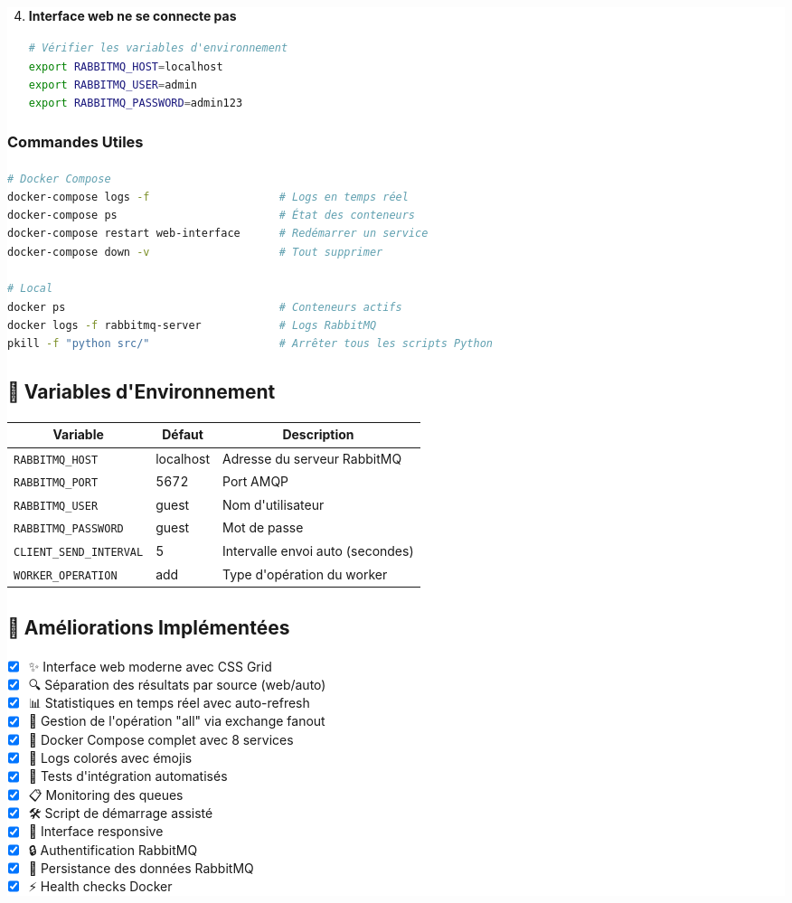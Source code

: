 4. **Interface web ne se connecte pas**
   ```bash
   # Vérifier les variables d'environnement
   export RABBITMQ_HOST=localhost
   export RABBITMQ_USER=admin
   export RABBITMQ_PASSWORD=admin123
   ```

### Commandes Utiles

```bash
# Docker Compose
docker-compose logs -f                    # Logs en temps réel
docker-compose ps                         # État des conteneurs
docker-compose restart web-interface      # Redémarrer un service
docker-compose down -v                    # Tout supprimer

# Local
docker ps                                 # Conteneurs actifs
docker logs -f rabbitmq-server            # Logs RabbitMQ
pkill -f "python src/"                    # Arrêter tous les scripts Python
```

## 🔧 Variables d'Environnement

| Variable | Défaut | Description |
|----------|--------|-------------|
| `RABBITMQ_HOST` | localhost | Adresse du serveur RabbitMQ |
| `RABBITMQ_PORT` | 5672 | Port AMQP |
| `RABBITMQ_USER` | guest | Nom d'utilisateur |
| `RABBITMQ_PASSWORD` | guest | Mot de passe |
| `CLIENT_SEND_INTERVAL` | 5 | Intervalle envoi auto (secondes) |
| `WORKER_OPERATION` | add | Type d'opération du worker |

## 🎯 Améliorations Implémentées

- [x] ✨ Interface web moderne avec CSS Grid
- [x] 🔍 Séparation des résultats par source (web/auto)
- [x] 📊 Statistiques en temps réel avec auto-refresh
- [x] 🔄 Gestion de l'opération "all" via exchange fanout
- [x] 🐳 Docker Compose complet avec 8 services
- [x] 🎨 Logs colorés avec émojis
- [x] 🧪 Tests d'intégration automatisés
- [x] 📋 Monitoring des queues
- [x] 🛠️ Script de démarrage assisté
- [x] 📱 Interface responsive
- [x] 🔒 Authentification RabbitMQ
- [x] 💾 Persistance des données RabbitMQ
- [x] ⚡ Health checks Docker
